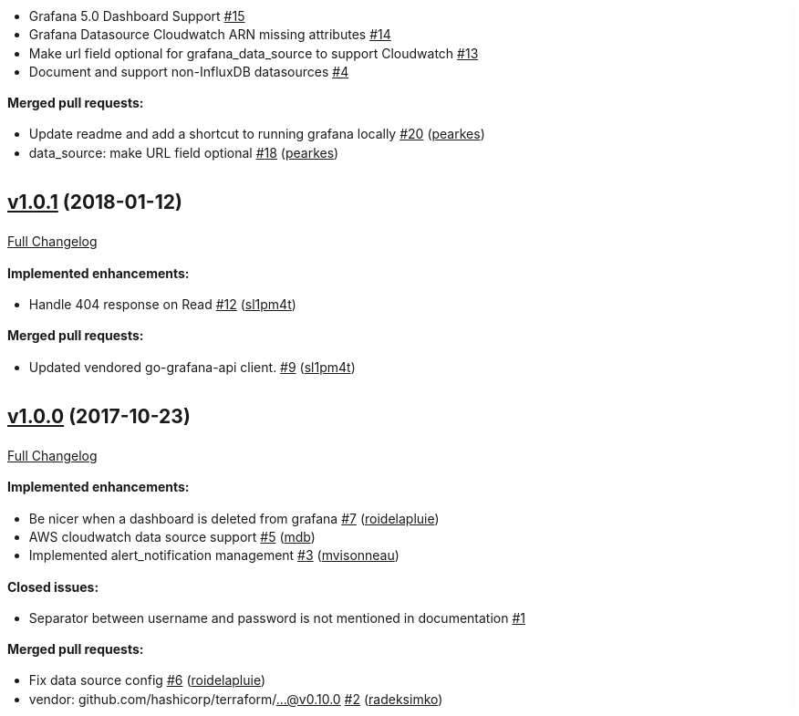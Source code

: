- Grafana 5.0 Dashboard Support [\#15](https://github.com/grafana/terraform-provider-grafana/issues/15)
- Grafana Datasource Cloudwatch ARN missing attributes [\#14](https://github.com/grafana/terraform-provider-grafana/issues/14)
- Make url field optional for grafana\_data\_source to support Cloudwatch [\#13](https://github.com/grafana/terraform-provider-grafana/issues/13)
- Document and support non-InfluxDB datasources [\#4](https://github.com/grafana/terraform-provider-grafana/issues/4)

**Merged pull requests:**

- Update readme and add a shortcut to running grafana locally [\#20](https://github.com/grafana/terraform-provider-grafana/pull/20) ([pearkes](https://github.com/pearkes))
- data\_source: make URL field optional [\#18](https://github.com/grafana/terraform-provider-grafana/pull/18) ([pearkes](https://github.com/pearkes))

## [v1.0.1](https://github.com/grafana/terraform-provider-grafana/tree/v1.0.1) (2018-01-12)

[Full Changelog](https://github.com/grafana/terraform-provider-grafana/compare/v1.0.0...v1.0.1)

**Implemented enhancements:**

- Handle 404 response on Read [\#12](https://github.com/grafana/terraform-provider-grafana/pull/12) ([sl1pm4t](https://github.com/sl1pm4t))

**Merged pull requests:**

- Updated vendored go-grafana-api client. [\#9](https://github.com/grafana/terraform-provider-grafana/pull/9) ([sl1pm4t](https://github.com/sl1pm4t))

## [v1.0.0](https://github.com/grafana/terraform-provider-grafana/tree/v1.0.0) (2017-10-23)

[Full Changelog](https://github.com/grafana/terraform-provider-grafana/compare/v0.1.0...v1.0.0)

**Implemented enhancements:**

- Be nicer when a dashboard is deleted from grafana [\#7](https://github.com/grafana/terraform-provider-grafana/pull/7) ([roidelapluie](https://github.com/roidelapluie))
- AWS cloudwatch data source support [\#5](https://github.com/grafana/terraform-provider-grafana/pull/5) ([mdb](https://github.com/mdb))
- Implemented alert\_notification management [\#3](https://github.com/grafana/terraform-provider-grafana/pull/3) ([mvisonneau](https://github.com/mvisonneau))

**Closed issues:**

- Separator between username and password is not mentioned in documentation [\#1](https://github.com/grafana/terraform-provider-grafana/issues/1)

**Merged pull requests:**

- Fix data source config [\#6](https://github.com/grafana/terraform-provider-grafana/pull/6) ([roidelapluie](https://github.com/roidelapluie))
- vendor: github.com/hashicorp/terraform/...@v0.10.0 [\#2](https://github.com/grafana/terraform-provider-grafana/pull/2) ([radeksimko](https://github.com/radeksimko))
